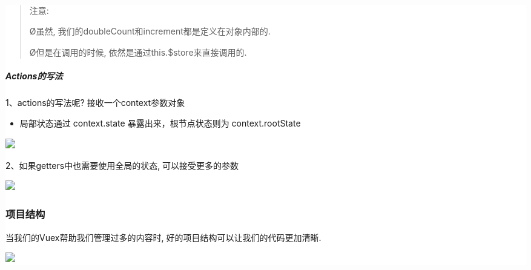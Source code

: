 > 注意:
>
> Ø虽然, 我们的doubleCount和increment都是定义在对象内部的.
>
> Ø但是在调用的时候, 依然是通过this.$store来直接调用的.



##### Actions的写法

1、actions的写法呢? 接收一个context参数对象

- 局部状态通过 context.state 暴露出来，根节点状态则为 context.rootState

![](http://qn.huat.xyz/content/图片31.png)

2、如果getters中也需要使用全局的状态, 可以接受更多的参数

![](http://qn.huat.xyz/content/图片32.png)

### 项目结构

当我们的Vuex帮助我们管理过多的内容时, 好的项目结构可以让我们的代码更加清晰.

![](http://qn.huat.xyz/content/图片33.png)

